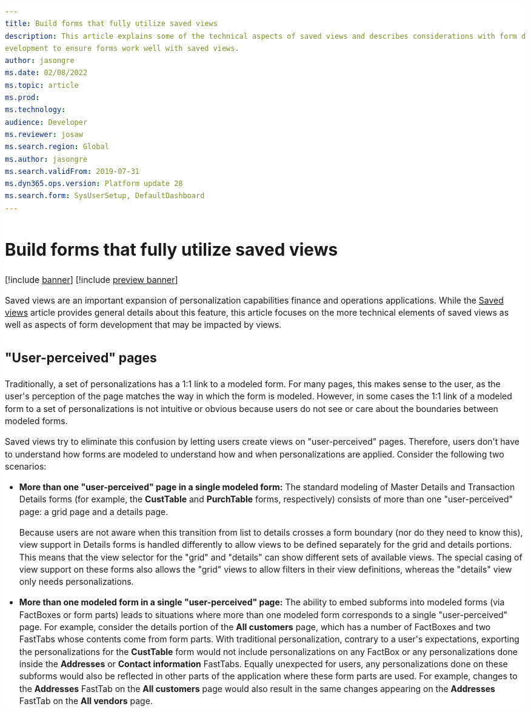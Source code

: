 ```yaml
---
title: Build forms that fully utilize saved views
description: This article explains some of the technical aspects of saved views and describes considerations with form development to ensure forms work well with saved views.
author: jasongre
ms.date: 02/08/2022
ms.topic: article
ms.prod: 
ms.technology: 
audience: Developer
ms.reviewer: josaw
ms.search.region: Global
ms.author: jasongre
ms.search.validFrom: 2019-07-31
ms.dyn365.ops.version: Platform update 28
ms.search.form: SysUserSetup, DefaultDashboard
---
```


# Build forms that fully utilize saved views

[!include [banner](../includes/banner.md)]
[!include [preview banner](../includes/preview-banner.md)]

Saved views are an important expansion of personalization capabilities finance and operations applications. While the [Saved views](../../fin-ops/get-started/saved-views.md) article provides general details about this feature, this article focuses on the more technical elements of saved views as well as aspects of form development that may be impacted by views. 

## "User-perceived" pages
Traditionally, a set of personalizations has a 1:1 link to a modeled form. For many pages, this makes sense to the user, as the user's perception of the page matches the way in which the form is modeled. However, in some cases the 1:1 link of a modeled form to a set of personalizations is not intuitive or obvious because users do not see or care about the boundaries between modeled forms. 

Saved views try to eliminate this confusion by letting users create views on "user-perceived" pages. Therefore, users don't have to understand how forms are modeled to understand how and when personalizations are applied. Consider the following two scenarios:

- **More than one "user-perceived" page in a single modeled form:** The standard modeling of Master Details and Transaction Details forms (for example, the **CustTable** and **PurchTable** forms, respectively) consists of more than one "user-perceived" page: a grid page and a details page. 

    Because users are not aware when this transition from list to details crosses a form boundary (nor do they need to know this), view support in Details forms is handled differently to allow views to be defined separately for the grid and details portions. This means that the view selector for the "grid" and "details" can show different sets of available views. The special casing of view support on these forms also allows the "grid" views to allow filters in their view definitions, whereas the "details" view only needs personalizations.

- **More than one modeled form in a single "user-perceived" page:** The ability to embed subforms into modeled forms (via FactBoxes or form parts) leads to situations where more than one modeled form corresponds to a single "user-perceived" page. For example, consider the details portion of the **All customers** page, which has a number of FactBoxes and two FastTabs whose contents come from form parts. With traditional personalization, contrary to a user's expectations, exporting the personalizations for the **CustTable** form would not include personalizations on any FactBox or any personalizations done inside the **Addresses** or **Contact information** FastTabs. Equally unexpected for users, any personalizations done on these subforms would also be reflected in other parts of the application where these form parts are used. For example, changes to the **Addresses** FastTab on the **All customers** page would also result in the same changes appearing on the **Addresses** FastTab on the **All vendors** page.
